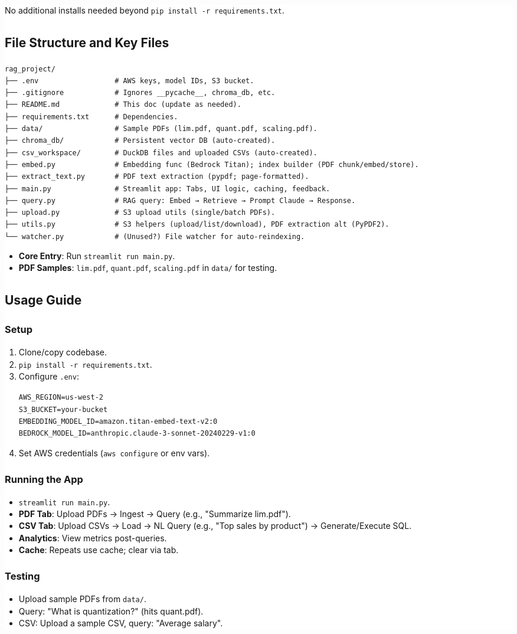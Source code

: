 No additional installs needed beyond `pip install -r requirements.txt`.

## File Structure and Key Files

```
rag_project/
├── .env                  # AWS keys, model IDs, S3 bucket.
├── .gitignore            # Ignores __pycache__, chroma_db, etc.
├── README.md             # This doc (update as needed).
├── requirements.txt      # Dependencies.
├── data/                 # Sample PDFs (lim.pdf, quant.pdf, scaling.pdf).
├── chroma_db/            # Persistent vector DB (auto-created).
├── csv_workspace/        # DuckDB files and uploaded CSVs (auto-created).
├── embed.py              # Embedding func (Bedrock Titan); index builder (PDF chunk/embed/store).
├── extract_text.py       # PDF text extraction (pypdf; page-formatted).
├── main.py               # Streamlit app: Tabs, UI logic, caching, feedback.
├── query.py              # RAG query: Embed → Retrieve → Prompt Claude → Response.
├── upload.py             # S3 upload utils (single/batch PDFs).
├── utils.py              # S3 helpers (upload/list/download), PDF extraction alt (PyPDF2).
└── watcher.py            # (Unused?) File watcher for auto-reindexing.
```

- **Core Entry**: Run `streamlit run main.py`.
- **PDF Samples**: `lim.pdf`, `quant.pdf`, `scaling.pdf` in `data/` for testing.

## Usage Guide

### Setup
1. Clone/copy codebase.
2. `pip install -r requirements.txt`.
3. Configure `.env`:
   ```
   AWS_REGION=us-west-2
   S3_BUCKET=your-bucket
   EMBEDDING_MODEL_ID=amazon.titan-embed-text-v2:0
   BEDROCK_MODEL_ID=anthropic.claude-3-sonnet-20240229-v1:0
   ```
4. Set AWS credentials (`aws configure` or env vars).

### Running the App
- `streamlit run main.py`.
- **PDF Tab**: Upload PDFs → Ingest → Query (e.g., "Summarize lim.pdf").
- **CSV Tab**: Upload CSVs → Load → NL Query (e.g., "Top sales by product") → Generate/Execute SQL.
- **Analytics**: View metrics post-queries.
- **Cache**: Repeats use cache; clear via tab.

### Testing
- Upload sample PDFs from `data/`.
- Query: "What is quantization?" (hits quant.pdf).
- CSV: Upload a sample CSV, query: "Average salary".
